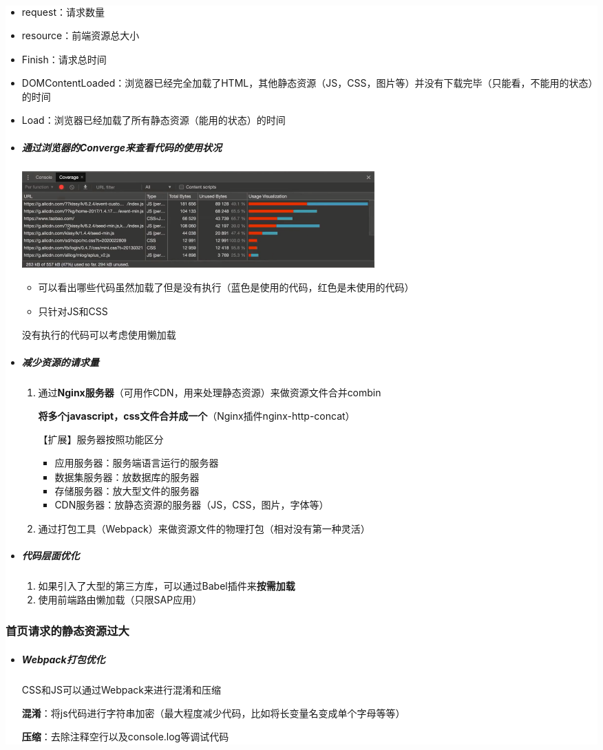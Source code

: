   - request：请求数量
  - resource：前端资源总大小
  - Finish：请求总时间
  - DOMContentLoaded：浏览器已经完全加载了HTML，其他静态资源（JS，CSS，图片等）并没有下载完毕（只能看，不能用的状态）的时间
  - Load：浏览器已经加载了所有静态资源（能用的状态）的时间

- ##### 通过浏览器的Converge来查看代码的使用状况

  <img src="Untitled.assets/image-20220402013618414.png" alt="image-20220402013618414" style="zoom:50%;" /> 

  - 可以看出哪些代码虽然加载了但是没有执行（蓝色是使用的代码，红色是未使用的代码）

  - 只针对JS和CSS

  没有执行的代码可以考虑使用懒加载

- #####  减少资源的请求量

  1. 通过**Nginx服务器**（可用作CDN，用来处理静态资源）来做资源文件合并combin

     **将多个javascript，css文件合并成一个**（Nginx插件nginx-http-concat）

     【扩展】服务器按照功能区分

     - 应用服务器：服务端语言运行的服务器
     - 数据集服务器：放数据库的服务器
     - 存储服务器：放大型文件的服务器
     - CDN服务器：放静态资源的服务器（JS，CSS，图片，字体等）

  2. 通过打包工具（Webpack）来做资源文件的物理打包（相对没有第一种灵活）

- ##### 代码层面优化

  1. 如果引入了大型的第三方库，可以通过Babel插件来**按需加载**
  2. 使用前端路由懒加载（只限SAP应用）



### 首页请求的静态资源过大

- ##### Webpack打包优化

  CSS和JS可以通过Webpack来进行混淆和压缩

  **混淆**：将js代码进行字符串加密（最大程度减少代码，比如将长变量名变成单个字母等等）

  **压缩**：去除注释空行以及console.log等调试代码
